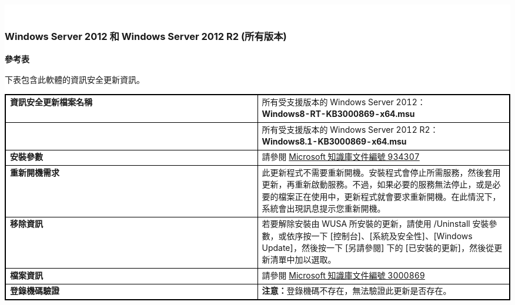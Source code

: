  
  
### Windows Server 2012 和 Windows Server 2012 R2 (所有版本)
  
**參考表**
  
下表包含此軟體的資訊安全更新資訊。

<p></p>
<table style="border:1px solid black;">
<colgroup>
<col width="50%" />
<col width="50%" />
</colgroup>
<tbody>
<tr class="odd">
<td style="border:1px solid black;"><strong>資訊安全更新檔案名稱</strong></td>
<td style="border:1px solid black;">所有受支援版本的 Windows Server 2012：<br />
<strong>Windows8-RT-KB3000869-x64.msu</strong></td>
</tr>
<tr class="even">
<td style="border:1px solid black;"><br />
</td>
<td style="border:1px solid black;">所有受支援版本的 Windows Server 2012 R2：<br />
<strong>Windows8.1-KB3000869-x64.msu</strong></td>
</tr>
<tr class="odd">
<td style="border:1px solid black;"><strong>安裝參數</strong></td>
<td style="border:1px solid black;">請參閱 <a href="https://support.microsoft.com/kb/934307">Microsoft 知識庫文件編號 934307</a></td>
</tr>
<tr class="even">
<td style="border:1px solid black;"><strong>重新開機需求</strong></td>
<td style="border:1px solid black;">此更新程式不需要重新開機。安裝程式會停止所需服務，然後套用更新，再重新啟動服務。不過，如果必要的服務無法停止，或是必要的檔案正在使用中，更新程式就會要求重新開機。在此情況下，系統會出現訊息提示您重新開機。</td>
</tr>
<tr class="odd">
<td style="border:1px solid black;"><strong>移除資訊</strong></td>
<td style="border:1px solid black;">若要解除安裝由 WUSA 所安裝的更新，請使用 /Uninstall 安裝參數，或依序按一下 [控制台]、[系統及安全性]、[Windows Update]，然後按一下 [另請參閱] 下的 [已安裝的更新]，然後從更新清單中加以選取。</td>
</tr>
<tr class="even">
<td style="border:1px solid black;"><strong>檔案資訊</strong></td>
<td style="border:1px solid black;">請參閱 <a href="https://support.microsoft.com/kb/3000869">Microsoft 知識庫文件編號 3000869</a></td>
</tr>
<tr class="odd">
<td style="border:1px solid black;"><strong>登錄機碼驗證</strong></td>
<td style="border:1px solid black;"><strong>注意：</strong>登錄機碼不存在，無法驗證此更新是否存在。</td>
</tr>
</tbody>
</table>
  